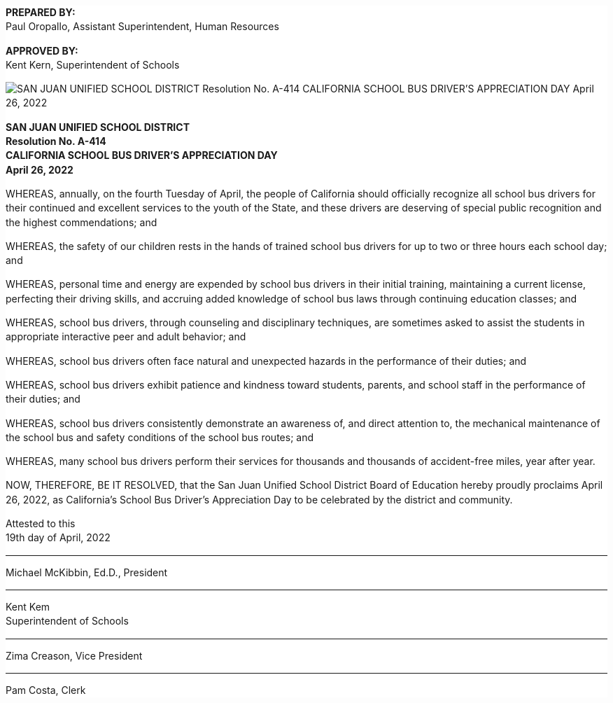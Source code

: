 **PREPARED BY:**  
Paul Oropallo, Assistant Superintendent, Human Resources  

**APPROVED BY:**  
Kent Kern, Superintendent of Schools  

![SAN JUAN UNIFIED SCHOOL DISTRICT Resolution No. A-414 CALIFORNIA SCHOOL BUS DRIVER’S APPRECIATION DAY April 26, 2022](https://via.placeholder.com/768x993.png?text=Image+Not+Available)

**SAN JUAN UNIFIED SCHOOL DISTRICT**  
**Resolution No. A-414**  
**CALIFORNIA SCHOOL BUS DRIVER’S APPRECIATION DAY**  
**April 26, 2022**

WHEREAS, annually, on the fourth Tuesday of April, the people of California should officially recognize all school bus drivers for their continued and excellent services to the youth of the State, and these drivers are deserving of special public recognition and the highest commendations; and

WHEREAS, the safety of our children rests in the hands of trained school bus drivers for up to two or three hours each school day; and

WHEREAS, personal time and energy are expended by school bus drivers in their initial training, maintaining a current license, perfecting their driving skills, and accruing added knowledge of school bus laws through continuing education classes; and

WHEREAS, school bus drivers, through counseling and disciplinary techniques, are sometimes asked to assist the students in appropriate interactive peer and adult behavior; and

WHEREAS, school bus drivers often face natural and unexpected hazards in the performance of their duties; and

WHEREAS, school bus drivers exhibit patience and kindness toward students, parents, and school staff in the performance of their duties; and

WHEREAS, school bus drivers consistently demonstrate an awareness of, and direct attention to, the mechanical maintenance of the school bus and safety conditions of the school bus routes; and

WHEREAS, many school bus drivers perform their services for thousands and thousands of accident-free miles, year after year.

NOW, THEREFORE, BE IT RESOLVED, that the San Juan Unified School District Board of Education hereby proudly proclaims April 26, 2022, as California’s School Bus Driver’s Appreciation Day to be celebrated by the district and community.

Attested to this  
19th day of April, 2022

__________________________  
Michael McKibbin, Ed.D., President

__________________________  
Kent Kem  
Superintendent of Schools

__________________________  
Zima Creason, Vice President

__________________________  
Pam Costa, Clerk
